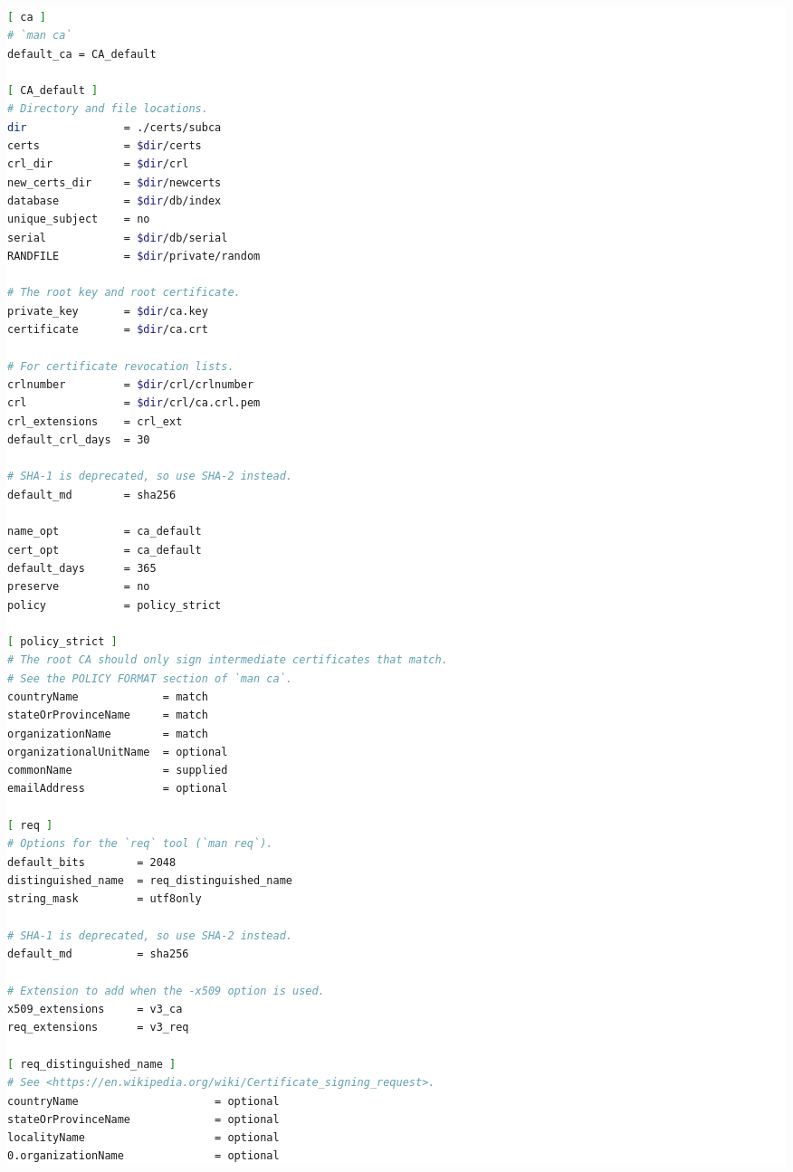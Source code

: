 ```bash
[ ca ]
# `man ca`
default_ca = CA_default

[ CA_default ]
# Directory and file locations.
dir               = ./certs/subca
certs             = $dir/certs
crl_dir           = $dir/crl
new_certs_dir     = $dir/newcerts
database          = $dir/db/index
unique_subject    = no
serial            = $dir/db/serial
RANDFILE          = $dir/private/random

# The root key and root certificate.
private_key       = $dir/ca.key
certificate       = $dir/ca.crt

# For certificate revocation lists.
crlnumber         = $dir/crl/crlnumber
crl               = $dir/crl/ca.crl.pem
crl_extensions    = crl_ext
default_crl_days  = 30

# SHA-1 is deprecated, so use SHA-2 instead.
default_md        = sha256

name_opt          = ca_default
cert_opt          = ca_default
default_days      = 365
preserve          = no
policy            = policy_strict

[ policy_strict ]
# The root CA should only sign intermediate certificates that match.
# See the POLICY FORMAT section of `man ca`.
countryName             = match
stateOrProvinceName     = match
organizationName        = match
organizationalUnitName  = optional
commonName              = supplied
emailAddress            = optional

[ req ]
# Options for the `req` tool (`man req`).
default_bits        = 2048
distinguished_name  = req_distinguished_name
string_mask         = utf8only

# SHA-1 is deprecated, so use SHA-2 instead.
default_md          = sha256

# Extension to add when the -x509 option is used.
x509_extensions     = v3_ca
req_extensions      = v3_req

[ req_distinguished_name ]
# See <https://en.wikipedia.org/wiki/Certificate_signing_request>.
countryName                     = optional
stateOrProvinceName             = optional
localityName                    = optional
0.organizationName              = optional
```